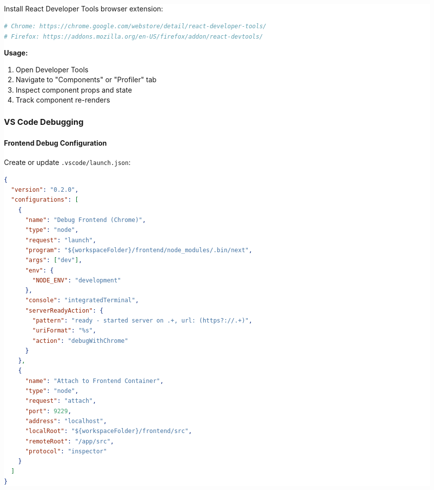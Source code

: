 Install React Developer Tools browser extension:

```bash
# Chrome: https://chrome.google.com/webstore/detail/react-developer-tools/
# Firefox: https://addons.mozilla.org/en-US/firefox/addon/react-devtools/
```

**Usage:**

1. Open Developer Tools
2. Navigate to "Components" or "Profiler" tab
3. Inspect component props and state
4. Track component re-renders

### VS Code Debugging

#### Frontend Debug Configuration

Create or update `.vscode/launch.json`:

```json
{
  "version": "0.2.0",
  "configurations": [
    {
      "name": "Debug Frontend (Chrome)",
      "type": "node",
      "request": "launch",
      "program": "${workspaceFolder}/frontend/node_modules/.bin/next",
      "args": ["dev"],
      "env": {
        "NODE_ENV": "development"
      },
      "console": "integratedTerminal",
      "serverReadyAction": {
        "pattern": "ready - started server on .+, url: (https?://.+)",
        "uriFormat": "%s",
        "action": "debugWithChrome"
      }
    },
    {
      "name": "Attach to Frontend Container",
      "type": "node",
      "request": "attach",
      "port": 9229,
      "address": "localhost",
      "localRoot": "${workspaceFolder}/frontend/src",
      "remoteRoot": "/app/src",
      "protocol": "inspector"
    }
  ]
}
```
